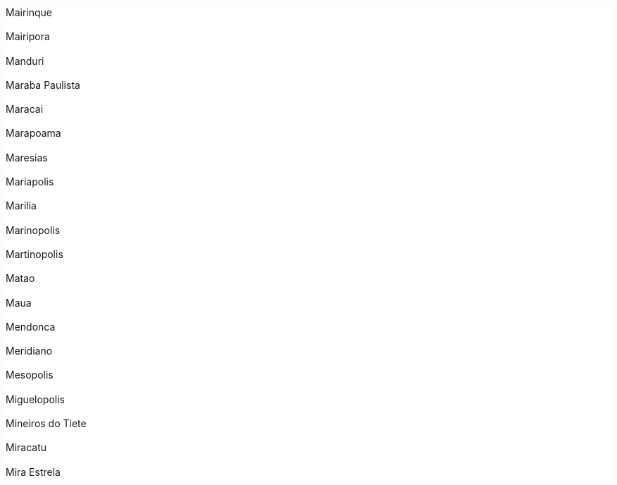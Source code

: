 Mairinque



Mairipora



Manduri



Maraba Paulista



Maracai



Marapoama



Maresias



Mariapolis



Marilia



Marinopolis



Martinopolis



Matao



Maua



Mendonca



Meridiano



Mesopolis



Miguelopolis



Mineiros do Tiete



Miracatu



Mira Estrela
